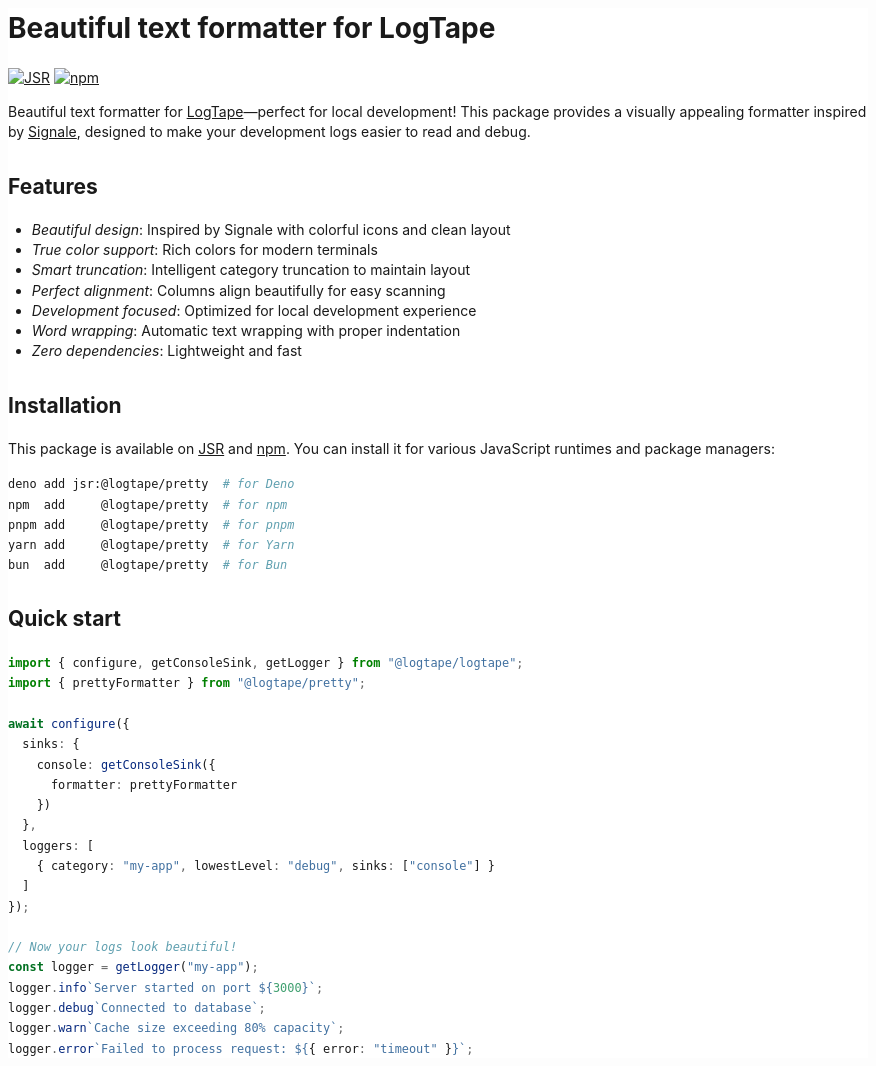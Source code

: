 

Beautiful text formatter for LogTape
====================================

[![JSR][JSR badge]][JSR]
[![npm][npm badge]][npm]

Beautiful text formatter for [LogTape]—perfect for local development!
This package provides a visually appealing formatter inspired by [Signale],
designed to make your development logs easier to read and debug.

[JSR]: https://jsr.io/@logtape/pretty
[JSR badge]: https://jsr.io/badges/@logtape/pretty
[npm]: https://www.npmjs.com/package/@logtape/pretty
[npm badge]: https://img.shields.io/npm/v/@logtape/pretty?logo=npm
[LogTape]: https://logtape.org/
[Signale]: https://github.com/klaudiosinani/signale


Features
--------

 -  *Beautiful design*: Inspired by Signale with colorful icons and clean layout
 -  *True color support*: Rich colors for modern terminals
 -  *Smart truncation*: Intelligent category truncation to maintain layout
 -  *Perfect alignment*: Columns align beautifully for easy scanning
 -  *Development focused*: Optimized for local development experience
 -  *Word wrapping*: Automatic text wrapping with proper indentation
 -  *Zero dependencies*: Lightweight and fast


Installation
------------

This package is available on [JSR] and [npm].  You can install it for various
JavaScript runtimes and package managers:

~~~~ sh
deno add jsr:@logtape/pretty  # for Deno
npm  add     @logtape/pretty  # for npm
pnpm add     @logtape/pretty  # for pnpm
yarn add     @logtape/pretty  # for Yarn
bun  add     @logtape/pretty  # for Bun
~~~~


Quick start
-----------

~~~~ typescript
import { configure, getConsoleSink, getLogger } from "@logtape/logtape";
import { prettyFormatter } from "@logtape/pretty";

await configure({
  sinks: {
    console: getConsoleSink({
      formatter: prettyFormatter
    })
  },
  loggers: [
    { category: "my-app", lowestLevel: "debug", sinks: ["console"] }
  ]
});

// Now your logs look beautiful!
const logger = getLogger("my-app");
logger.info`Server started on port ${3000}`;
logger.debug`Connected to database`;
logger.warn`Cache size exceeding 80% capacity`;
logger.error`Failed to process request: ${{ error: "timeout" }}`;
~~~~


[pretty formatter manual]: https://logtape.org/manual/formatters#pretty-formatter